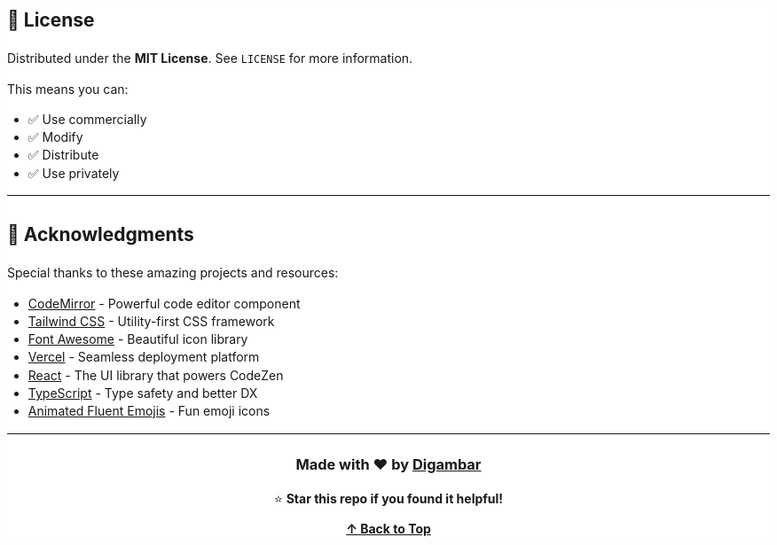 
## 📄 License

Distributed under the **MIT License**. See `LICENSE` for more information.

This means you can:
- ✅ Use commercially
- ✅ Modify
- ✅ Distribute
- ✅ Use privately

---


## 🙏 Acknowledgments

Special thanks to these amazing projects and resources:

- [CodeMirror](https://codemirror.net/) - Powerful code editor component
- [Tailwind CSS](https://tailwindcss.com/) - Utility-first CSS framework
- [Font Awesome](https://fontawesome.com/) - Beautiful icon library
- [Vercel](https://vercel.com/) - Seamless deployment platform
- [React](https://reactjs.org/) - The UI library that powers CodeZen
- [TypeScript](https://www.typescriptlang.org/) - Type safety and better DX
- [Animated Fluent Emojis](https://github.com/Tarikul-Islam-Anik/Animated-Fluent-Emojis) - Fun emoji icons

---

<div align="center">

### **Made with ❤️ by [Digambar](https://github.com/bedigambar)**

⭐ **Star this repo if you found it helpful!**

**[↑ Back to Top](#-codezen---modern-online-code-editor)**

</div>
